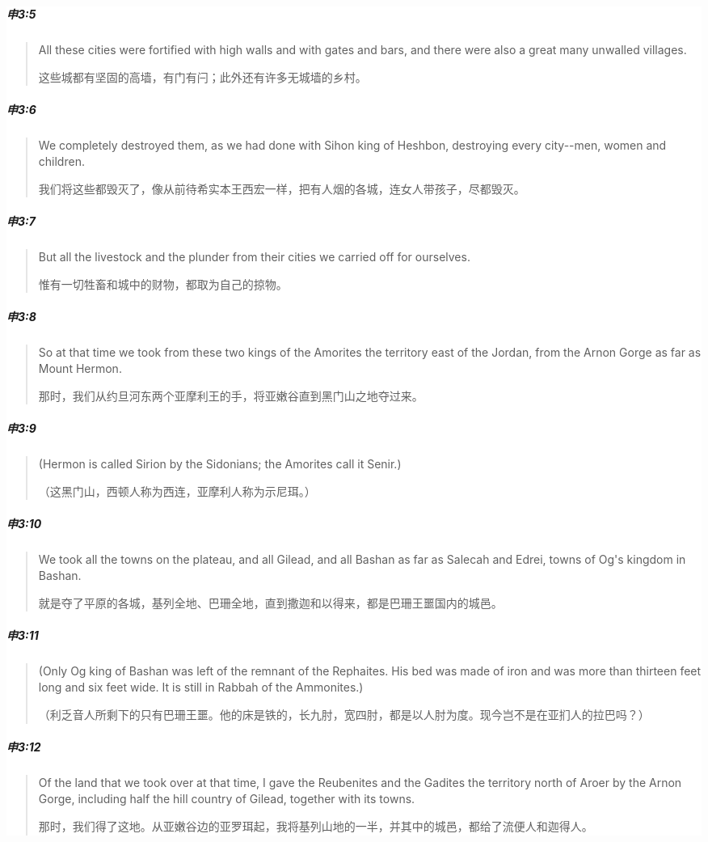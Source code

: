 
##### 申3:5
> All these cities were fortified with high walls and with gates and bars, and there were also a great many unwalled villages.
>
> 这些城都有坚固的高墙，有门有闩；此外还有许多无城墙的乡村。


##### 申3:6
> We completely destroyed them, as we had done with Sihon king of Heshbon, destroying every city--men, women and children.
>
> 我们将这些都毁灭了，像从前待希实本王西宏一样，把有人烟的各城，连女人带孩子，尽都毁灭。


##### 申3:7
> But all the livestock and the plunder from their cities we carried off for ourselves.
>
> 惟有一切牲畜和城中的财物，都取为自己的掠物。


##### 申3:8
> So at that time we took from these two kings of the Amorites the territory east of the Jordan, from the Arnon Gorge as far as Mount Hermon.
>
> 那时，我们从约旦河东两个亚摩利王的手，将亚嫩谷直到黑门山之地夺过来。


##### 申3:9
> (Hermon is called Sirion by the Sidonians; the Amorites call it Senir.)
>
> （这黑门山，西顿人称为西连，亚摩利人称为示尼珥。）


##### 申3:10
> We took all the towns on the plateau, and all Gilead, and all Bashan as far as Salecah and Edrei, towns of Og's kingdom in Bashan.
>
> 就是夺了平原的各城，基列全地、巴珊全地，直到撒迦和以得来，都是巴珊王噩国内的城邑。


##### 申3:11
> (Only Og king of Bashan was left of the remnant of the Rephaites. His bed was made of iron and was more than thirteen feet long and six feet wide. It is still in Rabbah of the Ammonites.)
>
> （利乏音人所剩下的只有巴珊王噩。他的床是铁的，长九肘，宽四肘，都是以人肘为度。现今岂不是在亚扪人的拉巴吗？）


##### 申3:12
> Of the land that we took over at that time, I gave the Reubenites and the Gadites the territory north of Aroer by the Arnon Gorge, including half the hill country of Gilead, together with its towns.
>
> 那时，我们得了这地。从亚嫩谷边的亚罗珥起，我将基列山地的一半，并其中的城邑，都给了流便人和迦得人。

